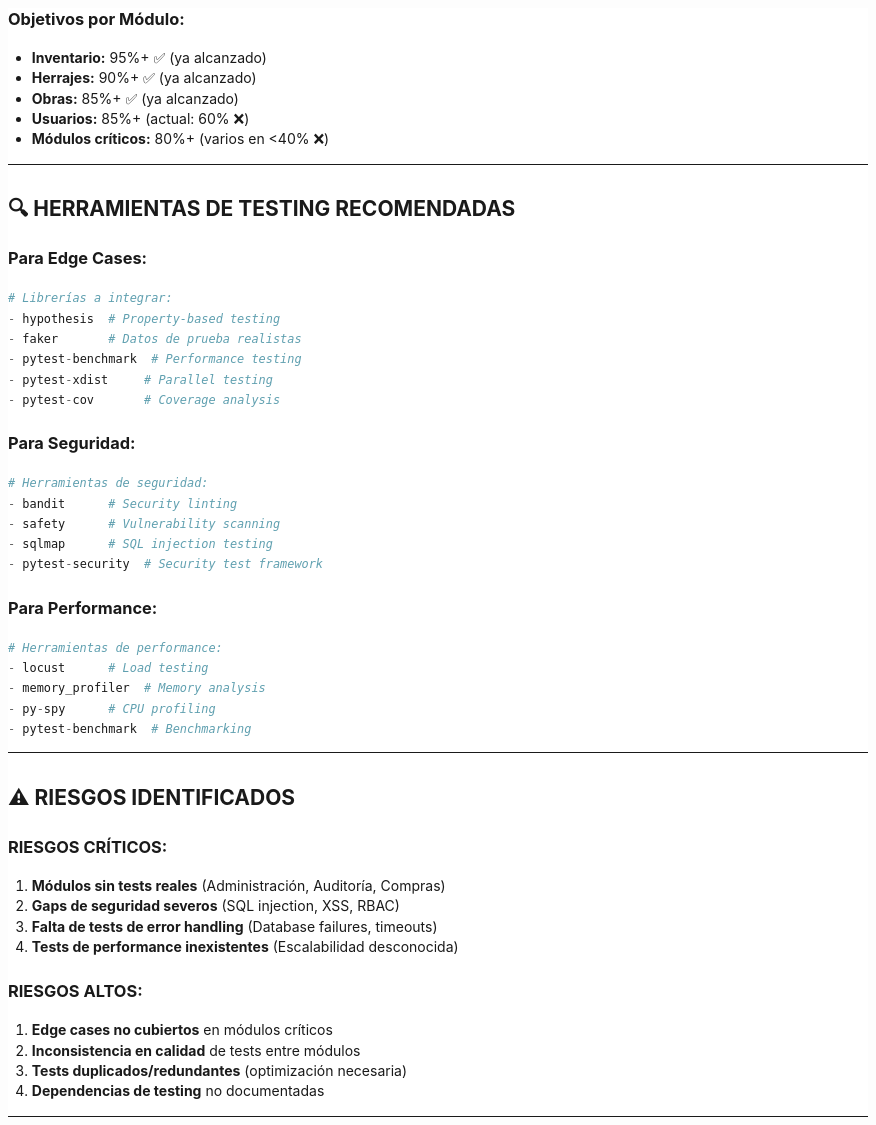 ### **Objetivos por Módulo:**
- **Inventario:** 95%+ ✅ (ya alcanzado)
- **Herrajes:** 90%+ ✅ (ya alcanzado)
- **Obras:** 85%+ ✅ (ya alcanzado)
- **Usuarios:** 85%+ (actual: 60% ❌)
- **Módulos críticos:** 80%+ (varios en <40% ❌)

---

## 🔍 **HERRAMIENTAS DE TESTING RECOMENDADAS**

### **Para Edge Cases:**
```python
# Librerías a integrar:
- hypothesis  # Property-based testing
- faker       # Datos de prueba realistas
- pytest-benchmark  # Performance testing
- pytest-xdist     # Parallel testing
- pytest-cov       # Coverage analysis
```

### **Para Seguridad:**
```python
# Herramientas de seguridad:
- bandit      # Security linting
- safety      # Vulnerability scanning
- sqlmap      # SQL injection testing
- pytest-security  # Security test framework
```

### **Para Performance:**
```python
# Herramientas de performance:
- locust      # Load testing
- memory_profiler  # Memory analysis
- py-spy      # CPU profiling
- pytest-benchmark  # Benchmarking
```

---

## ⚠️ **RIESGOS IDENTIFICADOS**

### **RIESGOS CRÍTICOS:**
1. **Módulos sin tests reales** (Administración, Auditoría, Compras)
2. **Gaps de seguridad severos** (SQL injection, XSS, RBAC)
3. **Falta de tests de error handling** (Database failures, timeouts)
4. **Tests de performance inexistentes** (Escalabilidad desconocida)

### **RIESGOS ALTOS:**
1. **Edge cases no cubiertos** en módulos críticos
2. **Inconsistencia en calidad** de tests entre módulos
3. **Tests duplicados/redundantes** (optimización necesaria)
4. **Dependencias de testing** no documentadas

---